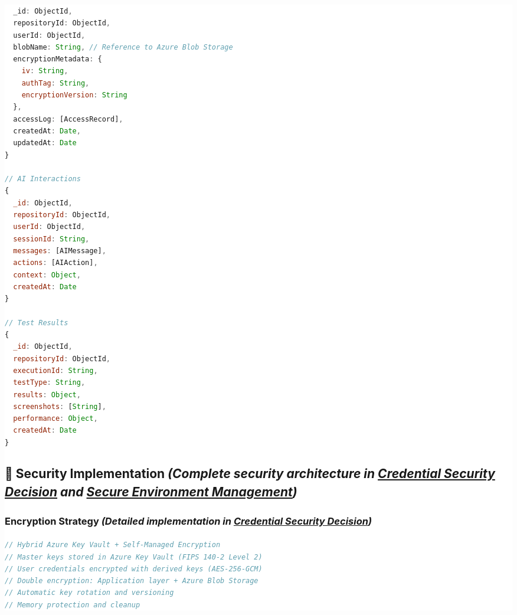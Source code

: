```javascript
  _id: ObjectId,
  repositoryId: ObjectId,
  userId: ObjectId,
  blobName: String, // Reference to Azure Blob Storage
  encryptionMetadata: {
    iv: String,
    authTag: String,
    encryptionVersion: String
  },
  accessLog: [AccessRecord],
  createdAt: Date,
  updatedAt: Date
}

// AI Interactions
{
  _id: ObjectId,
  repositoryId: ObjectId,
  userId: ObjectId,
  sessionId: String,
  messages: [AIMessage],
  actions: [AIAction],
  context: Object,
  createdAt: Date
}

// Test Results
{
  _id: ObjectId,
  repositoryId: ObjectId,
  executionId: String,
  testType: String,
  results: Object,
  screenshots: [String],
  performance: Object,
  createdAt: Date
}
```

## 🔐 Security Implementation *(Complete security architecture in [Credential Security Decision](./CREDENTIAL_SECURITY_DECISION.md) and [Secure Environment Management](./SECURE_ENVIRONMENT_MANAGEMENT.md))*

### Encryption Strategy *(Detailed implementation in [Credential Security Decision](./CREDENTIAL_SECURITY_DECISION.md))*
```typescript
// Hybrid Azure Key Vault + Self-Managed Encryption
// Master keys stored in Azure Key Vault (FIPS 140-2 Level 2)
// User credentials encrypted with derived keys (AES-256-GCM)
// Double encryption: Application layer + Azure Blob Storage
// Automatic key rotation and versioning
// Memory protection and cleanup
```
